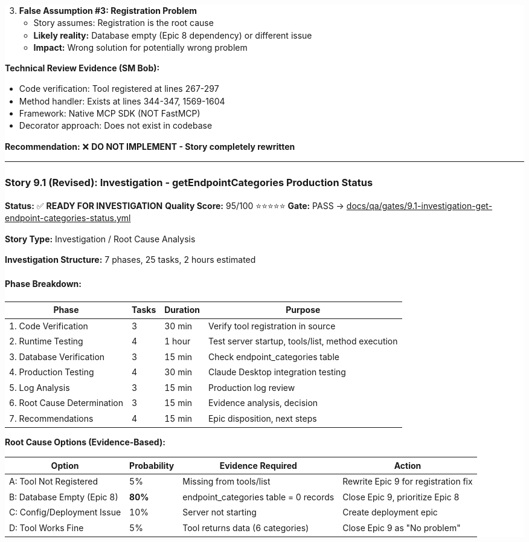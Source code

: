 3. **False Assumption #3: Registration Problem**
   - Story assumes: Registration is the root cause
   - **Likely reality:** Database empty (Epic 8 dependency) or different issue
   - **Impact:** Wrong solution for potentially wrong problem

**Technical Review Evidence (SM Bob):**
- Code verification: Tool registered at lines 267-297
- Method handler: Exists at lines 344-347, 1569-1604
- Framework: Native MCP SDK (NOT FastMCP)
- Decorator approach: Does not exist in codebase

**Recommendation:** ❌ **DO NOT IMPLEMENT - Story completely rewritten**

---

### Story 9.1 (Revised): Investigation - getEndpointCategories Production Status

**Status:** ✅ **READY FOR INVESTIGATION**
**Quality Score:** 95/100 ⭐⭐⭐⭐⭐
**Gate:** PASS → [docs/qa/gates/9.1-investigation-get-endpoint-categories-status.yml](gates/9.1-investigation-get-endpoint-categories-status.yml)

**Story Type:** Investigation / Root Cause Analysis

**Investigation Structure:** 7 phases, 25 tasks, 2 hours estimated

#### Phase Breakdown:

| Phase | Tasks | Duration | Purpose |
|-------|-------|----------|---------|
| 1. Code Verification | 3 | 30 min | Verify tool registration in source |
| 2. Runtime Testing | 4 | 1 hour | Test server startup, tools/list, method execution |
| 3. Database Verification | 3 | 15 min | Check endpoint_categories table |
| 4. Production Testing | 4 | 30 min | Claude Desktop integration testing |
| 5. Log Analysis | 3 | 15 min | Production log review |
| 6. Root Cause Determination | 3 | 15 min | Evidence analysis, decision |
| 7. Recommendations | 4 | 15 min | Epic disposition, next steps |

**Root Cause Options (Evidence-Based):**

| Option | Probability | Evidence Required | Action |
|--------|-------------|-------------------|--------|
| A: Tool Not Registered | 5% | Missing from tools/list | Rewrite Epic 9 for registration fix |
| B: Database Empty (Epic 8) | **80%** | endpoint_categories table = 0 records | Close Epic 9, prioritize Epic 8 |
| C: Config/Deployment Issue | 10% | Server not starting | Create deployment epic |
| D: Tool Works Fine | 5% | Tool returns data (6 categories) | Close Epic 9 as "No problem" |
